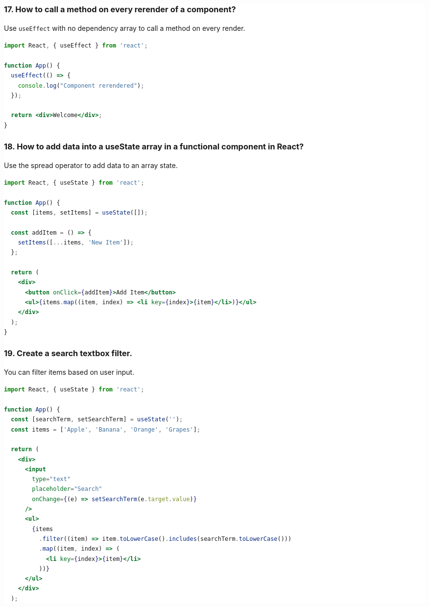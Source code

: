 ### 17. **How to call a method on every rerender of a component?**
Use `useEffect` with no dependency array to call a method on every render.

```jsx
import React, { useEffect } from 'react';

function App() {
  useEffect(() => {
    console.log("Component rerendered");
  });

  return <div>Welcome</div>;
}
```

### 18. **How to add data into a useState array in a functional component in React?**
Use the spread operator to add data to an array state.

```jsx
import React, { useState } from 'react';

function App() {
  const [items, setItems] = useState([]);

  const addItem = () => {
    setItems([...items, 'New Item']);
  };

  return (
    <div>
      <button onClick={addItem}>Add Item</button>
      <ul>{items.map((item, index) => <li key={index}>{item}</li>)}</ul>
    </div>
  );
}
```

### 19. **Create a search textbox filter.**
You can filter items based on user input.

```jsx
import React, { useState } from 'react';

function App() {
  const [searchTerm, setSearchTerm] = useState('');
  const items = ['Apple', 'Banana', 'Orange', 'Grapes'];

  return (
    <div>
      <input
        type="text"
        placeholder="Search"
        onChange={(e) => setSearchTerm(e.target.value)}
      />
      <ul>
        {items
          .filter((item) => item.toLowerCase().includes(searchTerm.toLowerCase()))
          .map((item, index) => (
            <li key={index}>{item}</li>
          ))}
      </ul>
    </div>
  );
```